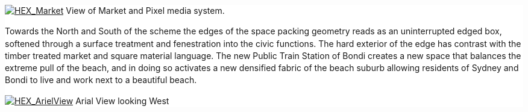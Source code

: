 
<a title="HEX_Market by ChrisBamborough, on Flickr" href="https://www.flickr.com/photos/chrisbamborough/6639453593/"><img src="https://farm8.staticflickr.com/7164/6639453593_9498b0377a_z.jpg" alt="HEX_Market" width="600" height="384" /></a>
View of Market and Pixel media system.

Towards the North and South of the scheme the edges of the space packing geometry reads as an uninterrupted edged box, softened through a surface treatment and fenestration into the civic functions. The hard exterior of the edge has contrast with the timber treated market and square material language. The new Public Train Station of Bondi creates a new space that balances the extreme pull of the beach, and in doing so activates a new densified fabric of the beach suburb allowing residents of Sydney and Bondi to live and work next to a beautiful beach.

<a title="HEX_ArielView by ChrisBamborough, on Flickr" href="https://www.flickr.com/photos/chrisbamborough/6639422127/"><img src="https://farm8.staticflickr.com/7031/6639422127_052c12fd61_z.jpg" alt="HEX_ArielView" width="600" height="384" /></a>
Arial View looking West
<p style="text-align: left;"></p>
